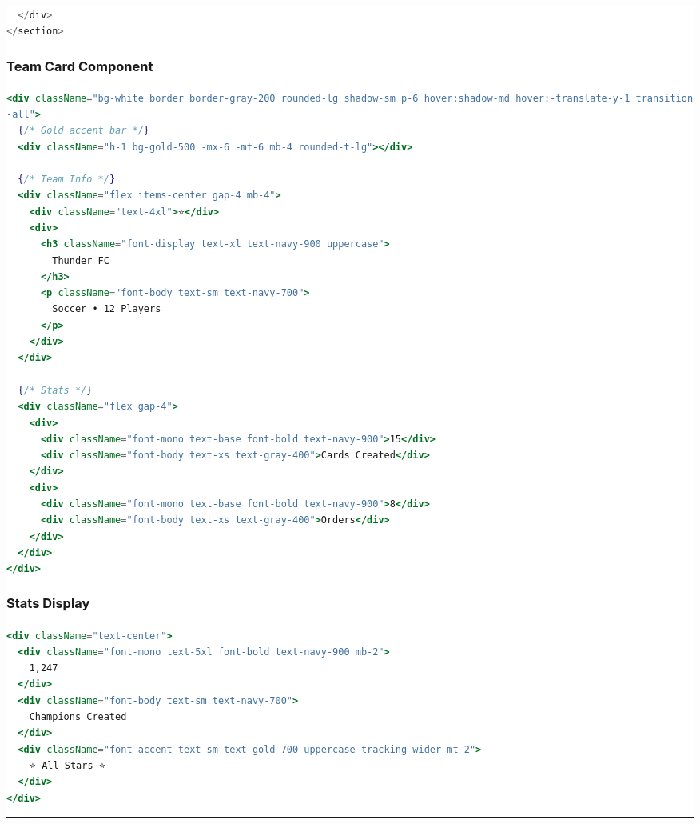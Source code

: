 ```jsx
  </div>
</section>
```

### Team Card Component

```jsx
<div className="bg-white border border-gray-200 rounded-lg shadow-sm p-6 hover:shadow-md hover:-translate-y-1 transition-all">
  {/* Gold accent bar */}
  <div className="h-1 bg-gold-500 -mx-6 -mt-6 mb-4 rounded-t-lg"></div>
  
  {/* Team Info */}
  <div className="flex items-center gap-4 mb-4">
    <div className="text-4xl">⭐</div>
    <div>
      <h3 className="font-display text-xl text-navy-900 uppercase">
        Thunder FC
      </h3>
      <p className="font-body text-sm text-navy-700">
        Soccer • 12 Players
      </p>
    </div>
  </div>
  
  {/* Stats */}
  <div className="flex gap-4">
    <div>
      <div className="font-mono text-base font-bold text-navy-900">15</div>
      <div className="font-body text-xs text-gray-400">Cards Created</div>
    </div>
    <div>
      <div className="font-mono text-base font-bold text-navy-900">8</div>
      <div className="font-body text-xs text-gray-400">Orders</div>
    </div>
  </div>
</div>
```

### Stats Display

```jsx
<div className="text-center">
  <div className="font-mono text-5xl font-bold text-navy-900 mb-2">
    1,247
  </div>
  <div className="font-body text-sm text-navy-700">
    Champions Created
  </div>
  <div className="font-accent text-sm text-gold-700 uppercase tracking-wider mt-2">
    ⭐ All-Stars ⭐
  </div>
</div>
```

---